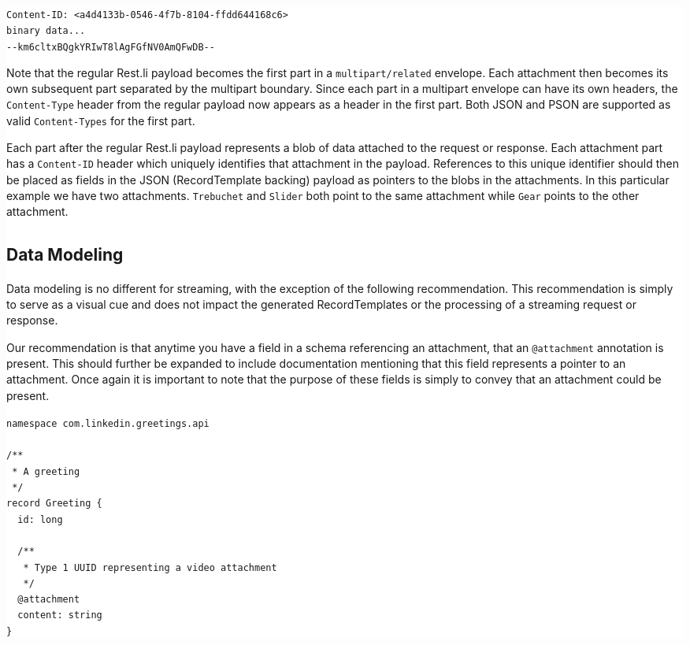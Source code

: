 ```http
Content-ID: <a4d4133b-0546-4f7b-8104-ffdd644168c6>
binary data...
--km6cltxBQgkYRIwT8lAgFGfNV0AmQFwDB--
```

Note that the regular Rest.li payload becomes the first part in a
`multipart/related` envelope. Each attachment then becomes
its own subsequent part separated by the multipart boundary. Since each
part in a multipart envelope can have its own headers, the
`Content-Type` header from the regular payload now appears as
a header in the first part. Both JSON and PSON are supported as valid
`Content-Types` for the first part.

Each part after the regular Rest.li payload represents a blob of data
attached to the request or response. Each attachment part has a
`Content-ID` header which uniquely identifies that attachment
in the payload. References to this unique identifier should then be
placed as fields in the JSON (RecordTemplate backing) payload as
pointers to the blobs in the attachments. In this particular example we
have two attachments. `Trebuchet` and `Slider`
both point to the same attachment while `Gear` points to the
other attachment.

## Data Modeling

Data modeling is no different for streaming, with the exception of the
following recommendation. This recommendation is simply to serve as a
visual cue and does not impact the generated RecordTemplates or the
processing of a streaming request or response.

Our recommendation is that anytime you have a field in a schema
referencing an attachment, that an `@attachment` annotation is present.
This should further be expanded to include documentation mentioning that
this field represents a pointer to an attachment. Once again it is important
to note that the purpose of these fields is simply to convey that an
attachment could be present.

```pdl
namespace com.linkedin.greetings.api

/**
 * A greeting
 */
record Greeting {
  id: long

  /**
   * Type 1 UUID representing a video attachment
   */
  @attachment
  content: string
}
```
